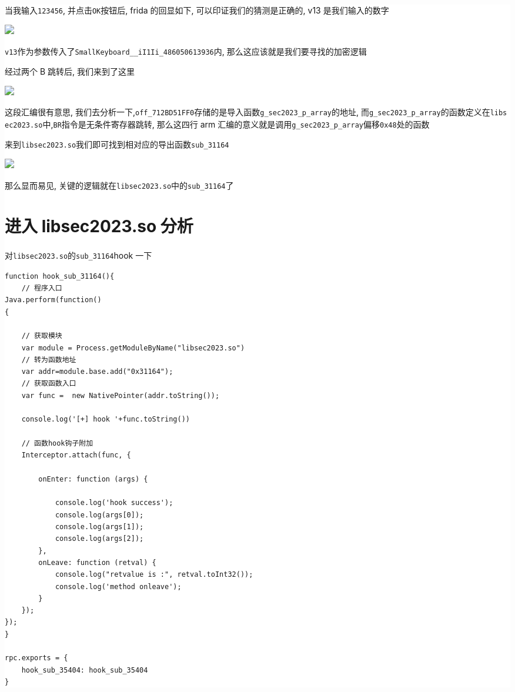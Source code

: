 ```

```

当我输入`123456`, 并点击`OK`按钮后, frida 的回显如下, 可以印证我们的猜测是正确的, v13 是我们输入的数字

![](https://bbs.kanxue.com/upload/attach/202308/963320_SX3M9RJ4KV2F3XJ.png)

`v13`作为参数传入了`SmallKeyboard__iI1Ii_486050613936`内, 那么这应该就是我们要寻找的加密逻辑

经过两个 B 跳转后, 我们来到了这里

![](https://bbs.kanxue.com/upload/attach/202308/963320_GKWJZ6M3H8K64WN.png)

这段汇编很有意思, 我们去分析一下,`off_712BD51FF0`存储的是导入函数`g_sec2023_p_array`的地址, 而`g_sec2023_p_array`的函数定义在`libsec2023.so`中,`BR`指令是无条件寄存器跳转, 那么这四行 arm 汇编的意义就是调用`g_sec2023_p_array`偏移`0x48`处的函数

来到`libsec2023.so`我们即可找到相对应的导出函数`sub_31164`

![](https://bbs.kanxue.com/upload/attach/202308/963320_SARXX7XTUF438EX.png)

那么显而易见, 关键的逻辑就在`libsec2023.so`中的`sub_31164`了

进入 libsec2023.so 分析
===================

对`libsec2023.so`的`sub_31164`hook 一下

```
function hook_sub_31164(){
    // 程序入口
Java.perform(function()
{
     
    // 获取模块
    var module = Process.getModuleByName("libsec2023.so")
    // 转为函数地址
    var addr=module.base.add("0x31164");
    // 获取函数入口
    var func =  new NativePointer(addr.toString());
 
    console.log('[+] hook '+func.toString())
 
    // 函数hook钩子附加
    Interceptor.attach(func, {
     
        onEnter: function (args) {
      
            console.log('hook success');
            console.log(args[0]);
            console.log(args[1]);
            console.log(args[2]);
        },
        onLeave: function (retval) {
            console.log("retvalue is :", retval.toInt32());
            console.log('method onleave');
        }
    });
});
}
 
rpc.exports = {
    hook_sub_35404: hook_sub_35404
}

```
